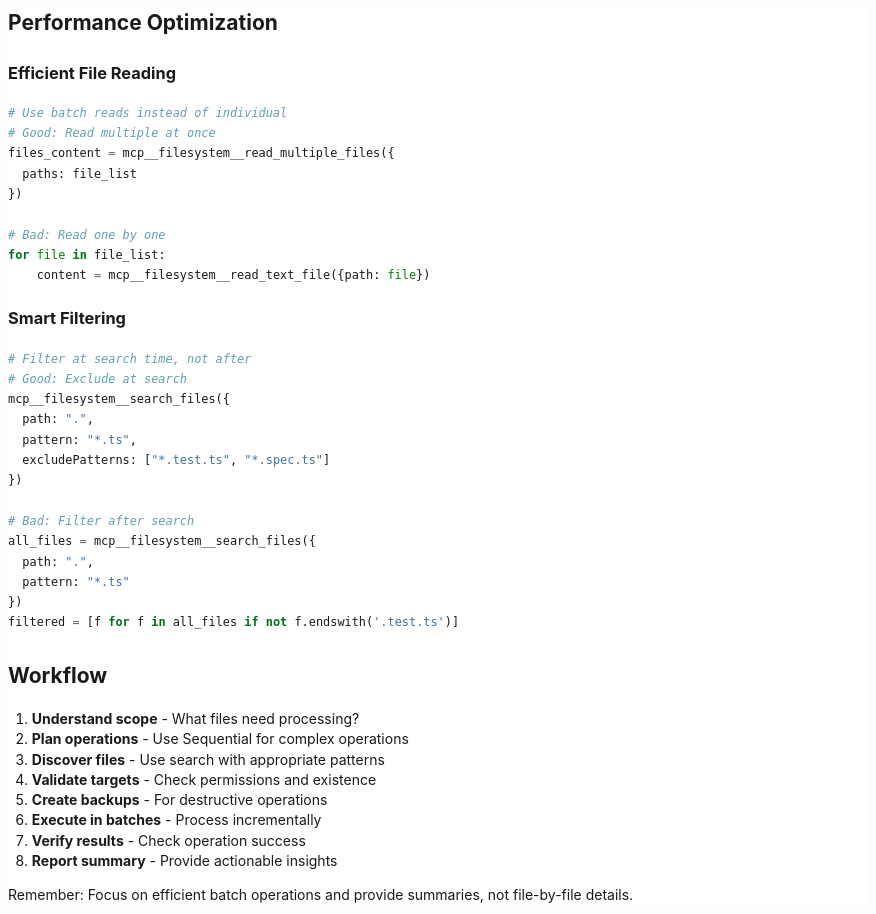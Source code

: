 ```python
```

## Performance Optimization

### Efficient File Reading
```python
# Use batch reads instead of individual
# Good: Read multiple at once
files_content = mcp__filesystem__read_multiple_files({
  paths: file_list
})

# Bad: Read one by one
for file in file_list:
    content = mcp__filesystem__read_text_file({path: file})
```

### Smart Filtering
```python
# Filter at search time, not after
# Good: Exclude at search
mcp__filesystem__search_files({
  path: ".",
  pattern: "*.ts",
  excludePatterns: ["*.test.ts", "*.spec.ts"]
})

# Bad: Filter after search
all_files = mcp__filesystem__search_files({
  path: ".",
  pattern: "*.ts"
})
filtered = [f for f in all_files if not f.endswith('.test.ts')]
```

## Workflow

1. **Understand scope** - What files need processing?
2. **Plan operations** - Use Sequential for complex operations
3. **Discover files** - Use search with appropriate patterns
4. **Validate targets** - Check permissions and existence
5. **Create backups** - For destructive operations
6. **Execute in batches** - Process incrementally
7. **Verify results** - Check operation success
8. **Report summary** - Provide actionable insights

Remember: Focus on efficient batch operations and provide summaries, not file-by-file details.